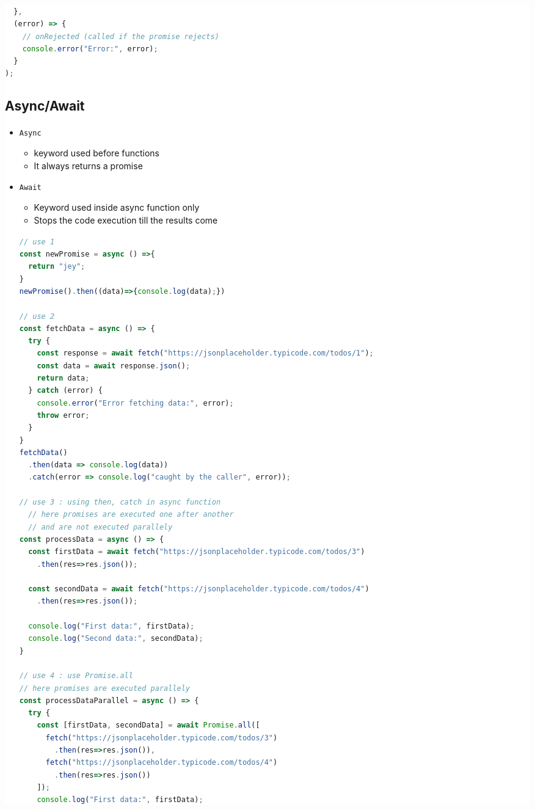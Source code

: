   ```js
    },
    (error) => {
      // onRejected (called if the promise rejects)
      console.error("Error:", error);
    }
  );
  ```

## Async/Await
- `Async` 
  - keyword used before functions
  - It always returns a promise
- `Await` 
  - Keyword used inside async function only
  - Stops the code execution till the results come

  ```js
  // use 1
  const newPromise = async () =>{
    return "jey";  
  }
  newPromise().then((data)=>{console.log(data);})

  // use 2
  const fetchData = async () => {
    try {
      const response = await fetch("https://jsonplaceholder.typicode.com/todos/1");
      const data = await response.json();
      return data;
    } catch (error) {
      console.error("Error fetching data:", error);
      throw error; 
    }
  }
  fetchData()
    .then(data => console.log(data))
    .catch(error => console.log("caught by the caller", error));
    
  // use 3 : using then, catch in async function
    // here promises are executed one after another 
    // and are not executed parallely
  const processData = async () => {
    const firstData = await fetch("https://jsonplaceholder.typicode.com/todos/3")
      .then(res=>res.json());
    
    const secondData = await fetch("https://jsonplaceholder.typicode.com/todos/4")
      .then(res=>res.json());

    console.log("First data:", firstData);
    console.log("Second data:", secondData);
  }

  // use 4 : use Promise.all
  // here promises are executed parallely
  const processDataParallel = async () => {
    try {
      const [firstData, secondData] = await Promise.all([
        fetch("https://jsonplaceholder.typicode.com/todos/3")
          .then(res=>res.json()),
        fetch("https://jsonplaceholder.typicode.com/todos/4")
          .then(res=>res.json())
      ]);
      console.log("First data:", firstData);
  ```